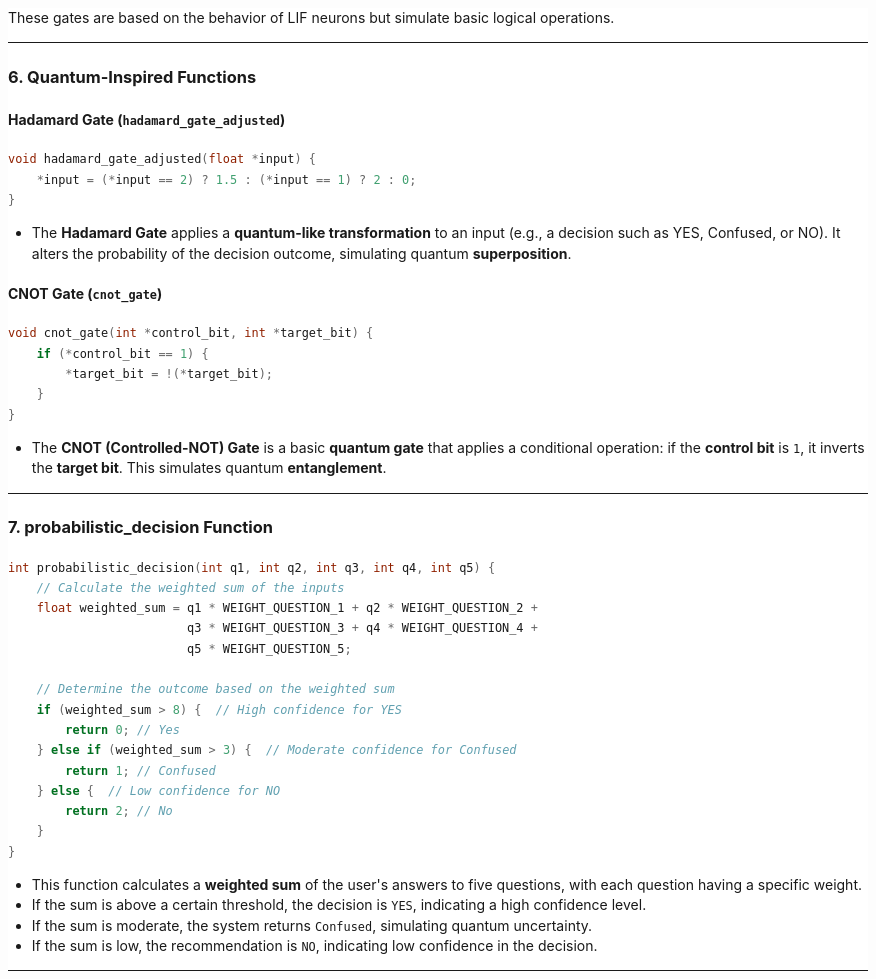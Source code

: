 These gates are based on the behavior of LIF neurons but simulate basic logical operations.

---

### 6. **Quantum-Inspired Functions**

#### Hadamard Gate (`hadamard_gate_adjusted`)

```c
void hadamard_gate_adjusted(float *input) {
    *input = (*input == 2) ? 1.5 : (*input == 1) ? 2 : 0;
}
```

- The **Hadamard Gate** applies a **quantum-like transformation** to an input (e.g., a decision such as YES, Confused, or NO). It alters the probability of the decision outcome, simulating quantum **superposition**.

#### CNOT Gate (`cnot_gate`)

```c
void cnot_gate(int *control_bit, int *target_bit) {
    if (*control_bit == 1) {
        *target_bit = !(*target_bit);
    }
}
```

- The **CNOT (Controlled-NOT) Gate** is a basic **quantum gate** that applies a conditional operation: if the **control bit** is `1`, it inverts the **target bit**. This simulates quantum **entanglement**.

---

### 7. **probabilistic_decision Function**

```c
int probabilistic_decision(int q1, int q2, int q3, int q4, int q5) {
    // Calculate the weighted sum of the inputs
    float weighted_sum = q1 * WEIGHT_QUESTION_1 + q2 * WEIGHT_QUESTION_2 +
                         q3 * WEIGHT_QUESTION_3 + q4 * WEIGHT_QUESTION_4 + 
                         q5 * WEIGHT_QUESTION_5;

    // Determine the outcome based on the weighted sum
    if (weighted_sum > 8) {  // High confidence for YES
        return 0; // Yes
    } else if (weighted_sum > 3) {  // Moderate confidence for Confused
        return 1; // Confused
    } else {  // Low confidence for NO
        return 2; // No
    }
}
```

- This function calculates a **weighted sum** of the user's answers to five questions, with each question having a specific weight.
- If the sum is above a certain threshold, the decision is `YES`, indicating a high confidence level.
- If the sum is moderate, the system returns `Confused`, simulating quantum uncertainty.
- If the sum is low, the recommendation is `NO`, indicating low confidence in the decision.

---